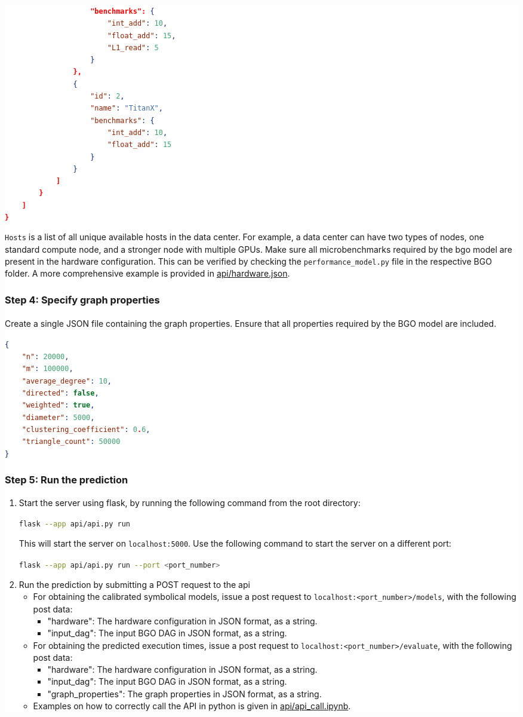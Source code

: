 ```JSON
                    "benchmarks": {
                        "int_add": 10,
                        "float_add": 15,
                        "L1_read": 5
                    }
                },
                {
                    "id": 2,
                    "name": "TitanX",
                    "benchmarks": {
                        "int_add": 10,
                        "float_add": 15
                    }
                }
            ]
        }
    ]
}
```
`Hosts` is a list of all unique available hosts in the data center. For example, a data center can have two types of nodes, one standard compute node, and a stronger node with multiple GPUs. Make sure all microbenchmarks required by the bgo model are present in the hardware configuration. This can be verified by checking the `performance_model.py` file in the respective BGO folder.
A more comprehensive example is provided in [api/hardware.json](api/hardware.json).

### Step 4: Specify graph properties
Create a single JSON file containing the graph properties. Ensure that all properties required by the BGO model are included.
```JSON
{
    "n": 20000,
    "m": 100000,
    "average_degree": 10,
    "directed": false,
    "weighted": true,
    "diameter": 5000,
    "clustering_coefficient": 0.6,
    "triangle_count": 50000
}
```

### Step 5: Run the prediction
1. Start the server using flask, by running the following command from the root directory:
    ```bash
    flask --app api/api.py run
    ```
    This will start the server on `localhost:5000`. Use the following command to start the server on a different port:
    ```bash
    flask --app api/api.py run --port <port_number>
    ```
2. Run the prediction by submitting a POST request to the api
    - For obtaining the calibrated symbolical models, issue a post request to `localhost:<port_number>/models`, with the following post data:
        - "hardware": The hardware configuration in JSON format, as a string.
        - "input_dag": The input BGO DAG in JSON format, as a string.
    - For obtaining the predicted execution times, issue a post request to `localhost:<port_number>/evaluate`, with the following post data:
        - "hardware": The hardware configuration in JSON format, as a string.
        - "input_dag": The input BGO DAG in JSON format, as a string.
        - "graph_properties": The graph properties in JSON format, as a string.
    - Examples on how to correctly call the API in python is given in [api/api_call.ipynb](api/api_call.ipynb).